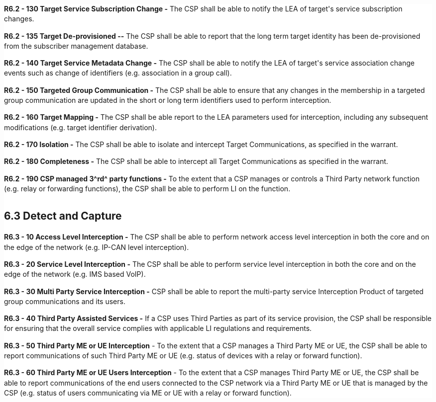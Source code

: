 **R6.2 - 130 Target Service Subscription Change -** The CSP shall be
able to notify the LEA of target\'s service subscription changes.

**R6.2 - 135 Target De-provisioned --** The CSP shall be able to report
that the long term target identity has been de-provisioned from the
subscriber management database.

**R6.2 - 140 Target Service Metadata Change -** The CSP shall be able to
notify the LEA of target\'s service association change events such as
change of identifiers (e.g. association in a group call).

**R6.2 - 150 Targeted Group Communication -** The CSP shall be able to
ensure that any changes in the membership in a targeted group
communication are updated in the short or long term identifiers used to
perform interception.

**R6.2 - 160 Target Mapping -** The CSP shall be able report to the LEA
parameters used for interception, including any subsequent modifications
(e.g. target identifier derivation).

**R6.2 - 170 Isolation -** The CSP shall be able to isolate and
intercept Target Communications, as specified in the warrant.

**R6.2 - 180 Completeness -** The CSP shall be able to intercept all
Target Communications as specified in the warrant.

**R6.2 - 190 CSP managed 3^rd^ party functions -** To the extent that a
CSP manages or controls a Third Party network function (e.g. relay or
forwarding functions), the CSP shall be able to perform LI on the
function.

6.3 Detect and Capture
----------------------

**R6.3 - 10 Access Level Interception -** The CSP shall be able to
perform network access level interception in both the core and on the
edge of the network (e.g. IP-CAN level interception).

**R6.3 - 20 Service Level Interception -** The CSP shall be able to
perform service level interception in both the core and on the edge of
the network (e.g. IMS based VoIP).

**R6.3 - 30 Multi Party Service Interception -** CSP shall be able to
report the multi-party service Interception Product of targeted group
communications and its users.

**R6.3 - 40 Third Party Assisted Services -** If a CSP uses Third
Parties as part of its service provision, the CSP shall be responsible
for ensuring that the overall service complies with applicable LI
regulations and requirements.

**R6.3 - 50 Third Party ME or UE Interception** - To the extent that a
CSP manages a Third Party ME or UE, the CSP shall be able to report
communications of such Third Party ME or UE (e.g. status of devices with
a relay or forward function).

**R6.3 - 60 Third Party ME or UE Users Interception** - To the extent
that a CSP manages Third Party ME or UE, the CSP shall be able to report
communications of the end users connected to the CSP network via a Third
Party ME or UE that is managed by the CSP (e.g. status of users
communicating via ME or UE with a relay or forward function).
